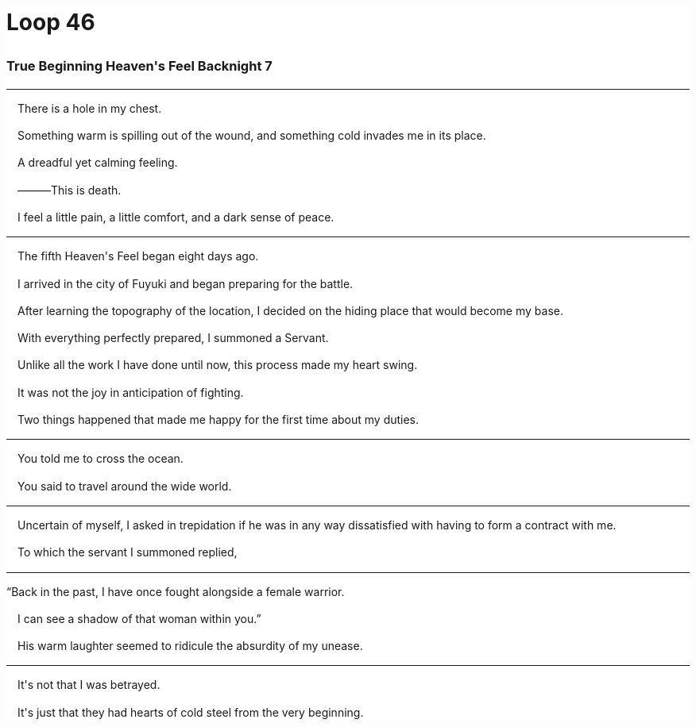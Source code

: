 # Loop 46  
  
### True Beginning Heaven's Feel Backnight 7  
  
  
  
---  
  
　There is a hole in my chest.  
  
　Something warm is spilling out of the wound, and something cold invades me in its place.  
  
　A dreadful yet calming feeling.  
  
　―――This is death.  
  
　I feel a little pain, a little comfort, and a dark sense of peace.  
  
---  
  
　The fifth Heaven's Feel began eight days ago.  
  
　I arrived in the city of Fuyuki and began preparing for the battle.  
  
　After learning the topography of the location, I decided on the hiding place that would become my base.  
  
　With everything perfectly prepared, I summoned a Servant.  
  
　Unlike all the work I have done until now, this process made my heart swing.  
  
　It was not the joy in anticipation of fighting.  
  
　Two things happened that made me happy for the first time about my duties.  
  
---  
  
　You told me to cross the ocean.  
  
　You said to travel around the wide world.  
  
---  
  
　Uncertain of myself, I asked in trepidation if he was in any way dissatisfied with having to form a contract with me.  
  
　To which the servant I summoned replied,  
  
---  
  
“Back in the past, I have once fought alongside a female warrior.  
  
　I can see a shadow of that woman within you.”  
  
　His warm laughter seemed to ridicule the absurdity of my unease.  
  
---  
  
　It's not that I was betrayed.  
  
　It's just that they had hearts of cold steel from the very beginning.  
  